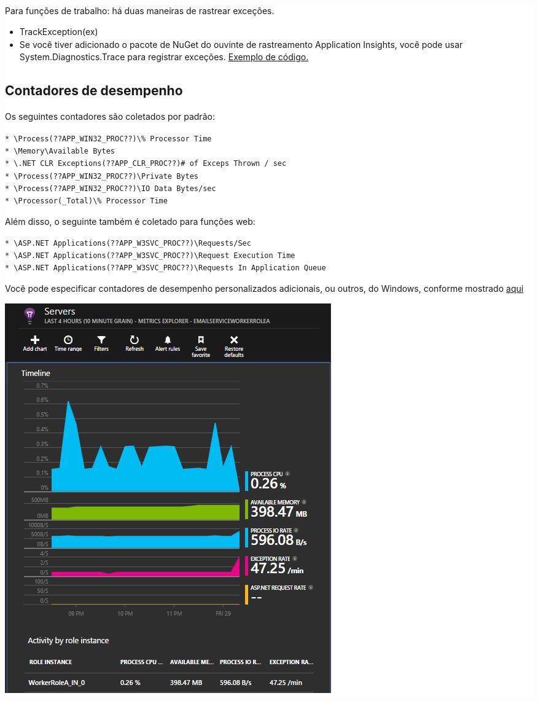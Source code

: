 Para funções de trabalho: há duas maneiras de rastrear exceções.

* TrackException(ex)
* Se você tiver adicionado o pacote de NuGet do ouvinte de rastreamento Application Insights, você pode usar System.Diagnostics.Trace para registrar exceções. [Exemplo de código.](https://github.com/Microsoft/ApplicationInsights-Home/blob/master/Samples/AzureEmailService/WorkerRoleA/WorkerRoleA.cs#L107)

## Contadores de desempenho
Os seguintes contadores são coletados por padrão:

    * \Process(??APP_WIN32_PROC??)\% Processor Time
    * \Memory\Available Bytes
    * \.NET CLR Exceptions(??APP_CLR_PROC??)# of Exceps Thrown / sec
    * \Process(??APP_WIN32_PROC??)\Private Bytes
    * \Process(??APP_WIN32_PROC??)\IO Data Bytes/sec
    * \Processor(_Total)\% Processor Time

Além disso, o seguinte também é coletado para funções web:

    * \ASP.NET Applications(??APP_W3SVC_PROC??)\Requests/Sec    
    * \ASP.NET Applications(??APP_W3SVC_PROC??)\Request Execution Time
    * \ASP.NET Applications(??APP_W3SVC_PROC??)\Requests In Application Queue

Você pode especificar contadores de desempenho personalizados adicionais, ou outros, do Windows, conforme mostrado [aqui](https://github.com/Microsoft/ApplicationInsights-Home/blob/master/Samples/AzureEmailService/WorkerRoleA/ApplicationInsights.config#L14)

  ![](./media/app-insights-cloudservices/OLfMo2f.png)
